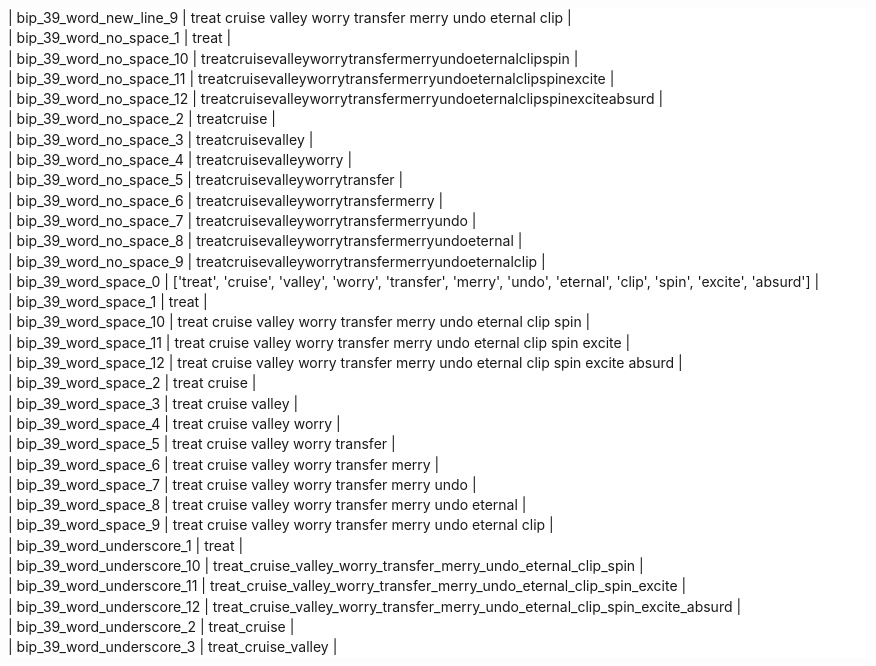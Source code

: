 | bip_39_word_new_line_9 | treat
cruise
valley
worry
transfer
merry
undo
eternal
clip |  
| bip_39_word_no_space_1 | treat |  
| bip_39_word_no_space_10 | treatcruisevalleyworrytransfermerryundoeternalclipspin |  
| bip_39_word_no_space_11 | treatcruisevalleyworrytransfermerryundoeternalclipspinexcite |  
| bip_39_word_no_space_12 | treatcruisevalleyworrytransfermerryundoeternalclipspinexciteabsurd |  
| bip_39_word_no_space_2 | treatcruise |  
| bip_39_word_no_space_3 | treatcruisevalley |  
| bip_39_word_no_space_4 | treatcruisevalleyworry |  
| bip_39_word_no_space_5 | treatcruisevalleyworrytransfer |  
| bip_39_word_no_space_6 | treatcruisevalleyworrytransfermerry |  
| bip_39_word_no_space_7 | treatcruisevalleyworrytransfermerryundo |  
| bip_39_word_no_space_8 | treatcruisevalleyworrytransfermerryundoeternal |  
| bip_39_word_no_space_9 | treatcruisevalleyworrytransfermerryundoeternalclip |  
| bip_39_word_space_0 | ['treat', 'cruise', 'valley', 'worry', 'transfer', 'merry', 'undo', 'eternal', 'clip', 'spin', 'excite', 'absurd'] |  
| bip_39_word_space_1 | treat |  
| bip_39_word_space_10 | treat cruise valley worry transfer merry undo eternal clip spin |  
| bip_39_word_space_11 | treat cruise valley worry transfer merry undo eternal clip spin excite |  
| bip_39_word_space_12 | treat cruise valley worry transfer merry undo eternal clip spin excite absurd |  
| bip_39_word_space_2 | treat cruise |  
| bip_39_word_space_3 | treat cruise valley |  
| bip_39_word_space_4 | treat cruise valley worry |  
| bip_39_word_space_5 | treat cruise valley worry transfer |  
| bip_39_word_space_6 | treat cruise valley worry transfer merry |  
| bip_39_word_space_7 | treat cruise valley worry transfer merry undo |  
| bip_39_word_space_8 | treat cruise valley worry transfer merry undo eternal |  
| bip_39_word_space_9 | treat cruise valley worry transfer merry undo eternal clip |  
| bip_39_word_underscore_1 | treat |  
| bip_39_word_underscore_10 | treat_cruise_valley_worry_transfer_merry_undo_eternal_clip_spin |  
| bip_39_word_underscore_11 | treat_cruise_valley_worry_transfer_merry_undo_eternal_clip_spin_excite |  
| bip_39_word_underscore_12 | treat_cruise_valley_worry_transfer_merry_undo_eternal_clip_spin_excite_absurd |  
| bip_39_word_underscore_2 | treat_cruise |  
| bip_39_word_underscore_3 | treat_cruise_valley |  